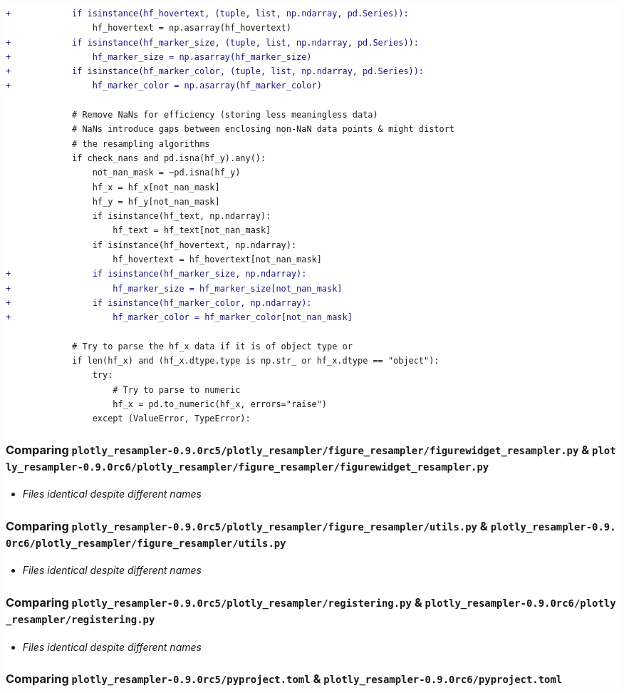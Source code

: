 ```diff
+            if isinstance(hf_hovertext, (tuple, list, np.ndarray, pd.Series)):
                 hf_hovertext = np.asarray(hf_hovertext)
+            if isinstance(hf_marker_size, (tuple, list, np.ndarray, pd.Series)):
+                hf_marker_size = np.asarray(hf_marker_size)
+            if isinstance(hf_marker_color, (tuple, list, np.ndarray, pd.Series)):
+                hf_marker_color = np.asarray(hf_marker_color)
 
             # Remove NaNs for efficiency (storing less meaningless data)
             # NaNs introduce gaps between enclosing non-NaN data points & might distort
             # the resampling algorithms
             if check_nans and pd.isna(hf_y).any():
                 not_nan_mask = ~pd.isna(hf_y)
                 hf_x = hf_x[not_nan_mask]
                 hf_y = hf_y[not_nan_mask]
                 if isinstance(hf_text, np.ndarray):
                     hf_text = hf_text[not_nan_mask]
                 if isinstance(hf_hovertext, np.ndarray):
                     hf_hovertext = hf_hovertext[not_nan_mask]
+                if isinstance(hf_marker_size, np.ndarray):
+                    hf_marker_size = hf_marker_size[not_nan_mask]
+                if isinstance(hf_marker_color, np.ndarray):
+                    hf_marker_color = hf_marker_color[not_nan_mask]
 
             # Try to parse the hf_x data if it is of object type or
             if len(hf_x) and (hf_x.dtype.type is np.str_ or hf_x.dtype == "object"):
                 try:
                     # Try to parse to numeric
                     hf_x = pd.to_numeric(hf_x, errors="raise")
                 except (ValueError, TypeError):
```

### Comparing `plotly_resampler-0.9.0rc5/plotly_resampler/figure_resampler/figurewidget_resampler.py` & `plotly_resampler-0.9.0rc6/plotly_resampler/figure_resampler/figurewidget_resampler.py`

 * *Files identical despite different names*

### Comparing `plotly_resampler-0.9.0rc5/plotly_resampler/figure_resampler/utils.py` & `plotly_resampler-0.9.0rc6/plotly_resampler/figure_resampler/utils.py`

 * *Files identical despite different names*

### Comparing `plotly_resampler-0.9.0rc5/plotly_resampler/registering.py` & `plotly_resampler-0.9.0rc6/plotly_resampler/registering.py`

 * *Files identical despite different names*

### Comparing `plotly_resampler-0.9.0rc5/pyproject.toml` & `plotly_resampler-0.9.0rc6/pyproject.toml`
